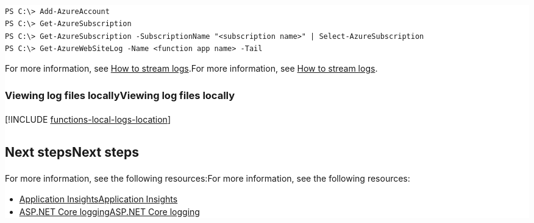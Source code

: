 ```
PS C:\> Add-AzureAccount
PS C:\> Get-AzureSubscription
PS C:\> Get-AzureSubscription -SubscriptionName "<subscription name>" | Select-AzureSubscription
PS C:\> Get-AzureWebSiteLog -Name <function app name> -Tail
```

<span data-ttu-id="4e8cf-359">For more information, see [How to stream logs](../app-service/web-sites-enable-diagnostic-log.md#streamlogs).</span><span class="sxs-lookup"><span data-stu-id="4e8cf-359">For more information, see [How to stream logs](../app-service/web-sites-enable-diagnostic-log.md#streamlogs).</span></span>

### <a name="viewing-log-files-locally"></a><span data-ttu-id="4e8cf-360">Viewing log files locally</span><span class="sxs-lookup"><span data-stu-id="4e8cf-360">Viewing log files locally</span></span>

[!INCLUDE [functions-local-logs-location](../../includes/functions-local-logs-location.md)]

## <a name="next-steps"></a><span data-ttu-id="4e8cf-361">Next steps</span><span class="sxs-lookup"><span data-stu-id="4e8cf-361">Next steps</span></span>

<span data-ttu-id="4e8cf-362">For more information, see the following resources:</span><span class="sxs-lookup"><span data-stu-id="4e8cf-362">For more information, see the following resources:</span></span>

* [<span data-ttu-id="4e8cf-363">Application Insights</span><span class="sxs-lookup"><span data-stu-id="4e8cf-363">Application Insights</span></span>](/azure/application-insights/)
* [<span data-ttu-id="4e8cf-364">ASP.NET Core logging</span><span class="sxs-lookup"><span data-stu-id="4e8cf-364">ASP.NET Core logging</span></span>](/aspnet/core/fundamentals/logging/)
